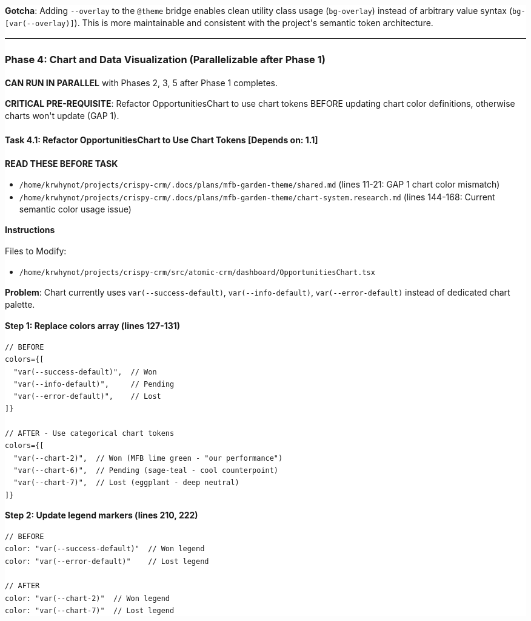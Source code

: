 **Gotcha**: Adding `--overlay` to the `@theme` bridge enables clean utility class usage (`bg-overlay`) instead of arbitrary value syntax (`bg-[var(--overlay)]`). This is more maintainable and consistent with the project's semantic token architecture.

---

### Phase 4: Chart and Data Visualization (Parallelizable after Phase 1)

**CAN RUN IN PARALLEL** with Phases 2, 3, 5 after Phase 1 completes.

**CRITICAL PRE-REQUISITE**: Refactor OpportunitiesChart to use chart tokens BEFORE updating chart color definitions, otherwise charts won't update (GAP 1).

#### Task 4.1: Refactor OpportunitiesChart to Use Chart Tokens [Depends on: 1.1]

**READ THESE BEFORE TASK**
- `/home/krwhynot/projects/crispy-crm/.docs/plans/mfb-garden-theme/shared.md` (lines 11-21: GAP 1 chart color mismatch)
- `/home/krwhynot/projects/crispy-crm/.docs/plans/mfb-garden-theme/chart-system.research.md` (lines 144-168: Current semantic color usage issue)

**Instructions**

Files to Modify:
- `/home/krwhynot/projects/crispy-crm/src/atomic-crm/dashboard/OpportunitiesChart.tsx`

**Problem**: Chart currently uses `var(--success-default)`, `var(--info-default)`, `var(--error-default)` instead of dedicated chart palette.

**Step 1: Replace colors array (lines 127-131)**
```tsx
// BEFORE
colors={[
  "var(--success-default)",  // Won
  "var(--info-default)",     // Pending
  "var(--error-default)",    // Lost
]}

// AFTER - Use categorical chart tokens
colors={[
  "var(--chart-2)",  // Won (MFB lime green - "our performance")
  "var(--chart-6)",  // Pending (sage-teal - cool counterpoint)
  "var(--chart-7)",  // Lost (eggplant - deep neutral)
]}
```

**Step 2: Update legend markers (lines 210, 222)**
```tsx
// BEFORE
color: "var(--success-default)"  // Won legend
color: "var(--error-default)"    // Lost legend

// AFTER
color: "var(--chart-2)"  // Won legend
color: "var(--chart-7)"  // Lost legend
```
